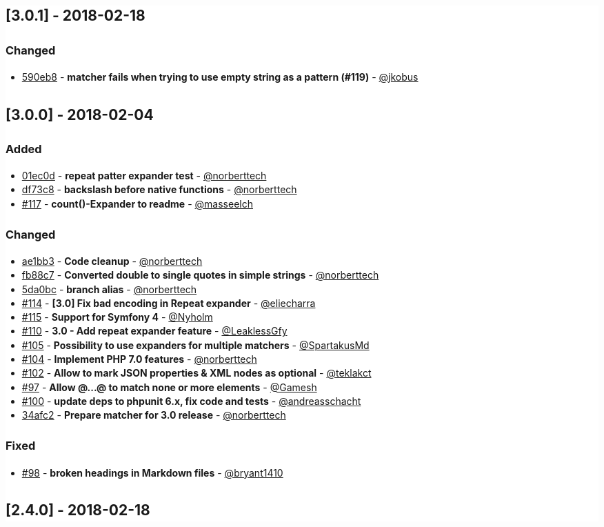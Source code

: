 ## [3.0.1] - 2018-02-18

### Changed
  - [590eb8](https://github.com/coduo/php-matcher/commit/590eb82e1404d3385756e4d1ba6d5edc4a554a23) - **matcher fails when trying to use empty string as a pattern (#119)** - [@jkobus](https://github.com/jkobus)

## [3.0.0] - 2018-02-04

### Added
  - [01ec0d](https://github.com/coduo/php-matcher/commit/01ec0dbf6f4923ac9a86c43d1b54e914489a38fc) - **repeat patter expander test** - [@norberttech](https://github.com/norberttech)
  - [df73c8](https://github.com/coduo/php-matcher/commit/df73c82e0275e389adb133f1ecdb0bb26ccc394c) - **backslash before native functions** - [@norberttech](https://github.com/norberttech)
  - [#117](https://github.com/coduo/php-matcher/pull/117) - **count()-Expander to readme** - [@masseelch](https://github.com/masseelch)

### Changed
  - [ae1bb3](https://github.com/coduo/php-matcher/commit/ae1bb3771b012b52d603eccaa23c5d8379ea3043) - **Code cleanup** - [@norberttech](https://github.com/norberttech)
  - [fb88c7](https://github.com/coduo/php-matcher/commit/fb88c73e5c9e6b24e21f390539ef72d40d866121) - **Converted double to single quotes in simple strings** - [@norberttech](https://github.com/norberttech)
  - [5da0bc](https://github.com/coduo/php-matcher/commit/5da0bcbd034db16bba1a9a92cabaf930867ed64d) - **branch alias** - [@norberttech](https://github.com/norberttech)
  - [#114](https://github.com/coduo/php-matcher/pull/114) - **[3.0] Fix bad encoding in Repeat expander** - [@eliecharra](https://github.com/eliecharra)
  - [#115](https://github.com/coduo/php-matcher/pull/115) - **Support for Symfony 4** - [@Nyholm](https://github.com/Nyholm)
  - [#110](https://github.com/coduo/php-matcher/pull/110) - **3.0 - Add repeat expander feature** - [@LeaklessGfy](https://github.com/LeaklessGfy)
  - [#105](https://github.com/coduo/php-matcher/pull/105) - **Possibility to use expanders for multiple matchers** - [@SpartakusMd](https://github.com/SpartakusMd)
  - [#104](https://github.com/coduo/php-matcher/pull/104) - **Implement PHP 7.0 features** - [@norberttech](https://github.com/norberttech)
  - [#102](https://github.com/coduo/php-matcher/pull/102) - **Allow to mark JSON properties & XML nodes as optional** - [@teklakct](https://github.com/teklakct)
  - [#97](https://github.com/coduo/php-matcher/pull/97) - **Allow @...@ to match none or more elements** - [@Gamesh](https://github.com/Gamesh)
  - [#100](https://github.com/coduo/php-matcher/pull/100) - **update deps to phpunit 6.x, fix code and tests** - [@andreasschacht](https://github.com/andreasschacht)
  - [34afc2](https://github.com/coduo/php-matcher/commit/34afc2c030374e5be64a4170a5f98eefd880ff94) - **Prepare matcher for 3.0 release** - [@norberttech](https://github.com/norberttech)

### Fixed
  - [#98](https://github.com/coduo/php-matcher/pull/98) - **broken headings in Markdown files** - [@bryant1410](https://github.com/bryant1410)

## [2.4.0] - 2018-02-18
